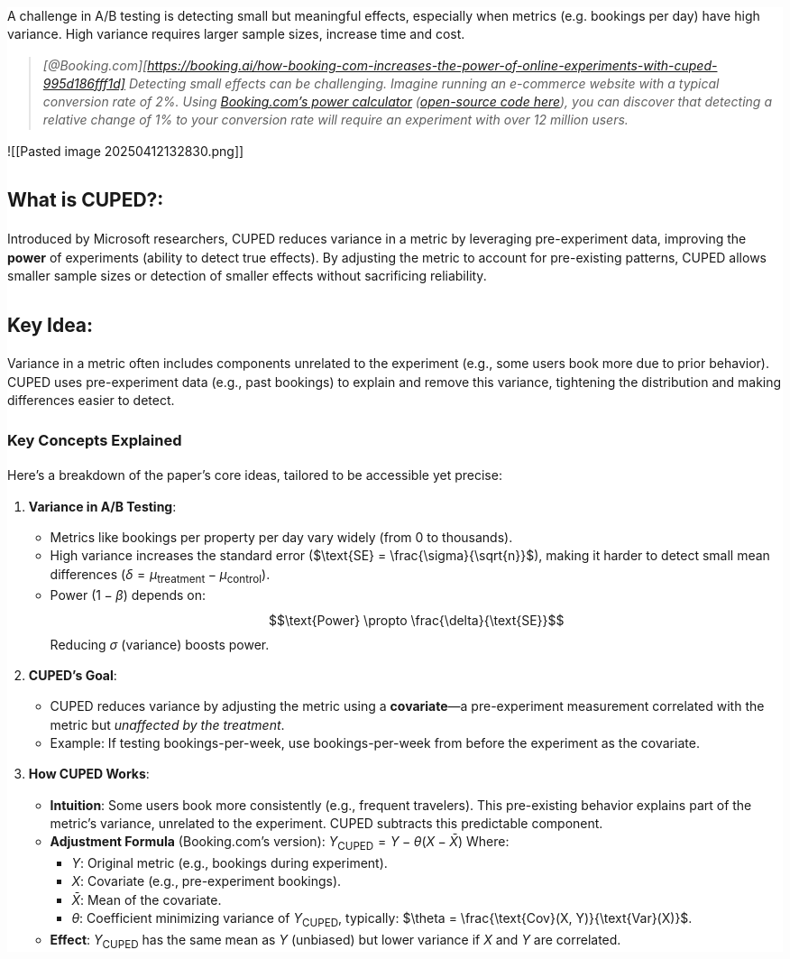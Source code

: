 A challenge in A/B testing is detecting small but meaningful effects, especially when metrics (e.g. bookings per day) have high variance. High variance requires larger sample sizes, increase time and cost.

>_[@Booking.com][https://booking.ai/how-booking-com-increases-the-power-of-online-experiments-with-cuped-995d186fff1d]_
>_Detecting small effects can be challenging. Imagine running an e-commerce website with a typical conversion rate of 2%. Using [Booking.com’s power calculator](https://bookingcom.github.io/powercalculator/) ([open-source code here](https://github.com/bookingcom/powercalculator)), you can discover that detecting a relative change of 1% to your conversion rate will require an experiment with over 12 million users._

![[Pasted image 20250412132830.png]]

## What is CUPED?: 

Introduced by Microsoft researchers, CUPED reduces variance in a metric by leveraging pre-experiment data, improving the **power** of experiments (ability to detect true effects). By adjusting the metric to account for pre-existing patterns, CUPED allows smaller sample sizes or detection of smaller effects without sacrificing reliability.

## Key Idea: 

Variance in a metric often includes components unrelated to the experiment (e.g., some users book more due to prior behavior). CUPED uses pre-experiment data (e.g., past bookings) to explain and remove this variance, tightening the distribution and making differences easier to detect.

### Key Concepts Explained

Here’s a breakdown of the paper’s core ideas, tailored to be accessible yet precise:

1. **Variance in A/B Testing**:
    - Metrics like bookings per property per day vary widely (from 0 to thousands).
    - High variance increases the standard error ($\text{SE} = \frac{\sigma}{\sqrt{n}}$​), making it harder to detect small mean differences ($\delta = \mu_{\text{treatment}} - \mu_{\text{control}}$).
    - Power ($1 - \beta$) depends on: $$\text{Power} \propto \frac{\delta}{\text{SE}}$$ Reducing $\sigma$ (variance) boosts power.

2. **CUPED’s Goal**:
    - CUPED reduces variance by adjusting the metric using a **covariate**—a pre-experiment measurement correlated with the metric but _unaffected by the treatment_.
    - Example: If testing bookings-per-week, use bookings-per-week from before the experiment as the covariate.

3. **How CUPED Works**:
    - **Intuition**: Some users book more consistently (e.g., frequent travelers). This pre-existing behavior explains part of the metric’s variance, unrelated to the experiment. CUPED subtracts this predictable component.
    - **Adjustment Formula** (Booking.com’s version): $Y_{\text{CUPED}} = Y - \theta (X - \bar{X})$  Where:
        - $Y$: Original metric (e.g., bookings during experiment).
        - $X$: Covariate (e.g., pre-experiment bookings).
        - $\bar{X}$: Mean of the covariate.
        - $\theta$: Coefficient minimizing variance of $Y_{\text{CUPED}}$, typically: $\theta = \frac{\text{Cov}(X, Y)}{\text{Var}(X)}$.
    - **Effect**: $Y_{\text{CUPED}}$​ has the same mean as $Y$ (unbiased) but lower variance if $X$ and $Y$ are correlated.

